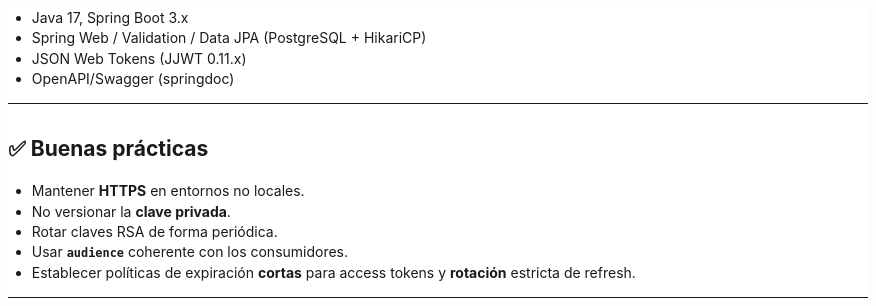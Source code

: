 - Java 17, Spring Boot 3.x
- Spring Web / Validation / Data JPA (PostgreSQL + HikariCP)
- JSON Web Tokens (JJWT 0.11.x)
- OpenAPI/Swagger (springdoc)

---

## ✅ Buenas prácticas

- Mantener **HTTPS** en entornos no locales.
- No versionar la **clave privada**.
- Rotar claves RSA de forma periódica.
- Usar **`audience`** coherente con los consumidores.
- Establecer políticas de expiración **cortas** para access tokens y **rotación** estricta de refresh.

---

